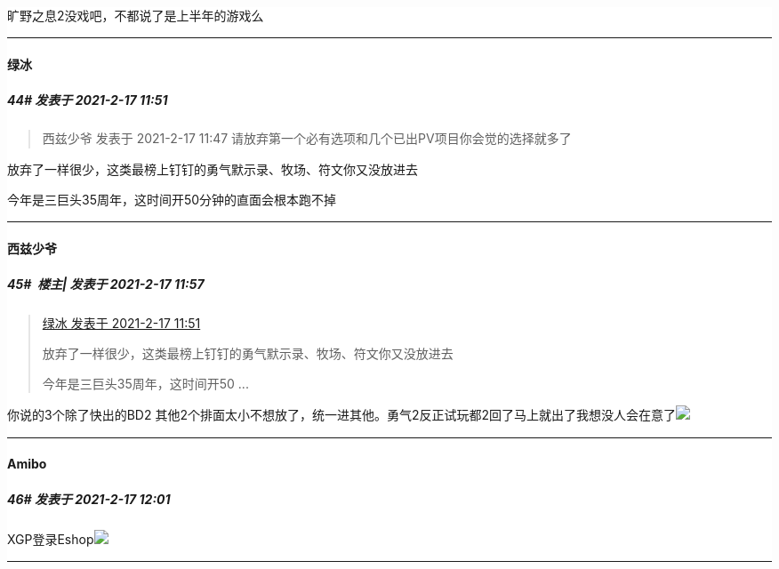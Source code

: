 


旷野之息2没戏吧，不都说了是上半年的游戏么







*****

####  绿冰  
##### 44#       发表于 2021-2-17 11:51



<blockquote>西兹少爷 发表于 2021-2-17 11:47
请放弃第一个必有选项和几个已出PV项目你会觉的选择就多了</blockquote>
放弃了一样很少，这类最榜上钉钉的勇气默示录、牧场、符文你又没放进去

今年是三巨头35周年，这时间开50分钟的直面会根本跑不掉







*****

####  西兹少爷  
##### 45#         楼主| 发表于 2021-2-17 11:57



<blockquote><a href="httphttps://bbs.saraba1st.com/2b/forum.php?mod=redirect&amp;goto=findpost&amp;pid=50353052&amp;ptid=1988136" target="_blank">绿冰 发表于 2021-2-17 11:51</a>

放弃了一样很少，这类最榜上钉钉的勇气默示录、牧场、符文你又没放进去

今年是三巨头35周年，这时间开50 ...</blockquote>
你说的3个除了快出的BD2 其他2个排面太小不想放了，统一进其他。勇气2反正试玩都2回了马上就出了我想没人会在意了<img src="https://static.saraba1st.com/image/smiley/face2017/067.png" referrerpolicy="no-referrer">







*****

####  Amibo  
##### 46#       发表于 2021-2-17 12:01




XGP登录Eshop<img src="https://static.saraba1st.com/image/smiley/face2017/067.png" referrerpolicy="no-referrer">







*****
